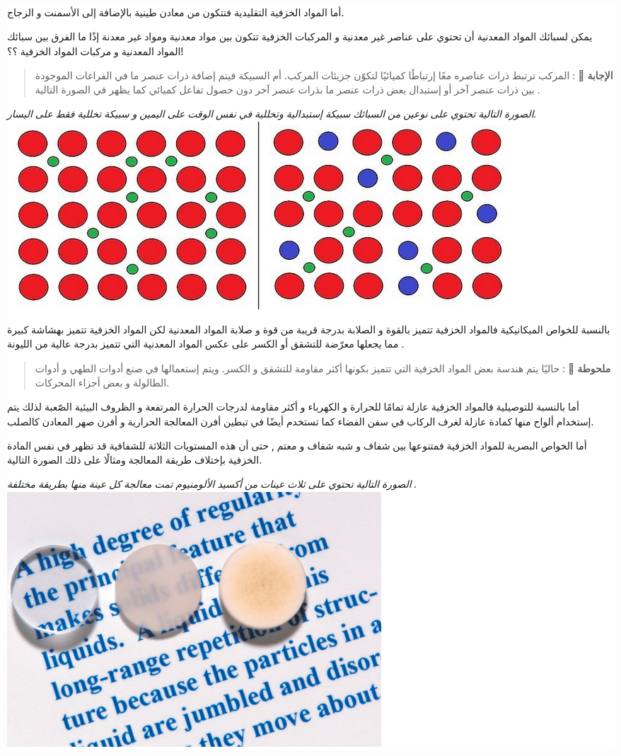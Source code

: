 أما المواد الخزفية التقليدية فتتكون من معادن طينية بالإضافة إلى الأسمنت و الزجاج.  

يمكن لسبائك المواد المعدنية أن تحتوي على عناصر غير معدنية و المركبات الخزفية تتكون بين مواد معدنية ومواد غير معدنة إذًا ما الفرق بين سبائك المواد المعدنية و مركبات المواد الخزفية ؟؟!  

> **الإجابة** 📝 : المركب ترتبط ذرات عناصره معًا إرتباطًا كميائيًا لتكوّن جزيئات المركب. أم السبيكة فيتم إضافة ذرات عنصر ما في الفراغات الموجودة بين ذرات عنصر آخر أو 
> إستبدال بعض ذرات عنصر ما بذرات عنصر آخر دون حصول تفاعل كميائي كما يظهر في الصورة التالية .    

*الصورة التالية تحتوي على نوعين من السبائك سبيكة إستبدالية وتخللية في نفس الوقت على اليمين و سبيكة تخللية فقط على اليسار.*
![سبيكة إستبدالية و سبيكة تداخلية](مرفقات/سبيكة-إستبدالية-تداخلية.png)  


بالنسبة للخواص الميكانيكية فالمواد الخزفية تتميز بالقوة و الصلابة بدرجة قريبة من قوة و صلابة المواد المعدنية لكن المواد الخزفية تتميز بهشاشة كبيرة مما يجعلها معرّضة للتشقق أو الكسر على عكس المواد المعدنية التي تتميز بدرجة عالية من الليونة .  

> **ملحوطة** 📝 : حاليًا يتم هندسة بعض المواد الخزفية التي تتميز بكونها أكثر مقاومة للتشقق و الكسر. ويتم إستعمالها في صنع أدوات الطهي و أدوات الطالولة و بعض أجزاء المحركات.     

أما بالنسبة للتوصيلية فالمواد الخزفية عازلة تمامًا للحرارة و الكهرباء و أكثر مقاومة لدرجات الحرارة المرتفعة و الظروف البيئية الصّعبة لذلك يتم إستخدام ألواح منها كمادة عازلة لغرف الركاب في سفن الفضاء كما تستخدم أيضًا في تبطين أفرن المعالجة الحرارية و أفرن صهر المعادن كالصلب.  

أما الخواص البصرية للمواد الخزفية فمتنوعها بين شفاف و شبه شفاف و معتم , حتى أن هذه المستويات الثلاثة للشفافية قد تظهر في نفس المادة الخزفية بإختلاف طريقة المعالجة ومثالًا على ذلك الصورة التالية.  

*الصورة التالية تحتوي على ثلاث عينات من أكسيد الألومنيوم تمت معالجة كل عينة منها بطريقة مختلفة .*  
![ثلاث عينات من أكسيد الألومنيوم ذات شفافية مختلفة بسبب إختلاف طريفة المعالجة](مرفقات/إختلاف-النفاذية-الضوئية-لأكسيد-الألومنيوم-بسبب-إختلاف-طريقة-المعالجة.png)

